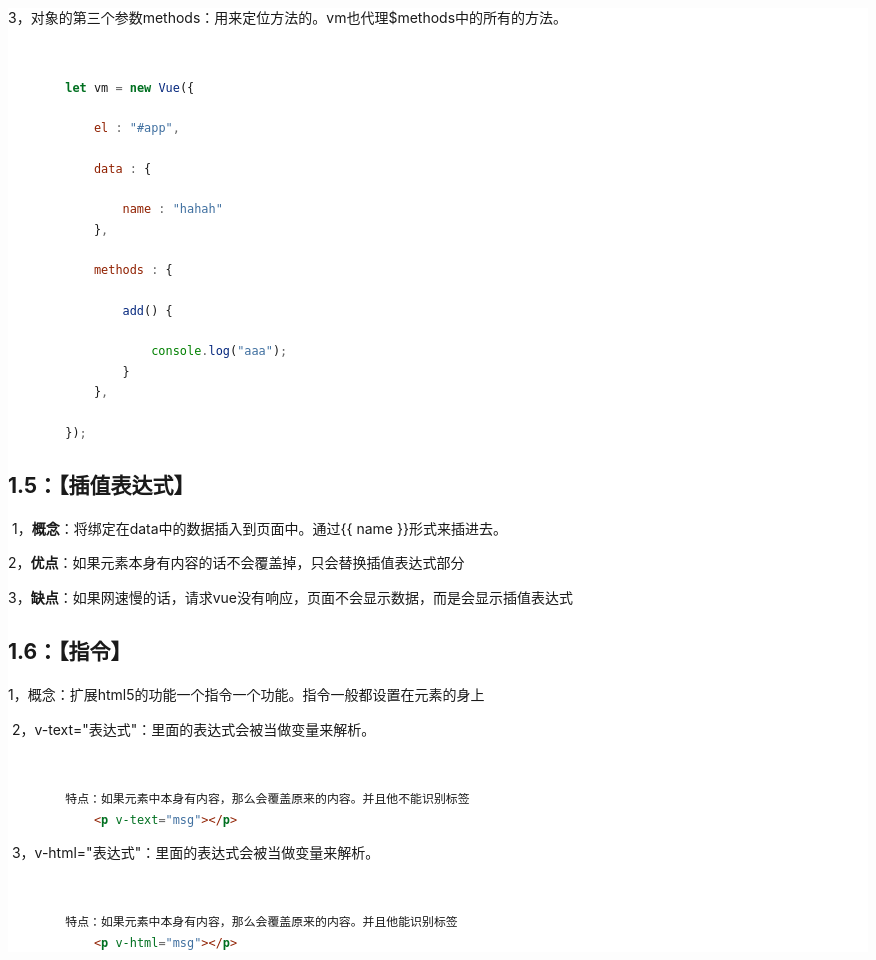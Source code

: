 ​		3，对象的第三个参数methods：用来定位方法的。vm也代理$methods中的所有的方法。

​		

```javascript
		let vm = new Vue({

			el : "#app",
		
			data : {
				
				name : "hahah"
			},
			
			methods : {

				add() {
					
					console.log("aaa");
				}
			},

		});
```


## 1.5：【插值表达式】

​	1，**概念**：将绑定在data中的数据插入到页面中。通过{{ name }}形式来插进去。

​	2，**优点**：如果元素本身有内容的话不会覆盖掉，只会替换插值表达式部分

​	3，**缺点**：如果网速慢的话，请求vue没有响应，页面不会显示数据，而是会显示插值表达式



## 1.6：【指令】

​	1，概念：扩展html5的功能一个指令一个功能。指令一般都设置在元素的身上

​	2，v-text="表达式"：里面的表达式会被当做变量来解析。

​		

```html
		特点：如果元素中本身有内容，那么会覆盖原来的内容。并且他不能识别标签
			<p v-text="msg"></p>
```

​	3，v-html="表达式"：里面的表达式会被当做变量来解析。

​		

```html
		特点：如果元素中本身有内容，那么会覆盖原来的内容。并且他能识别标签
			<p v-html="msg"></p>
```
